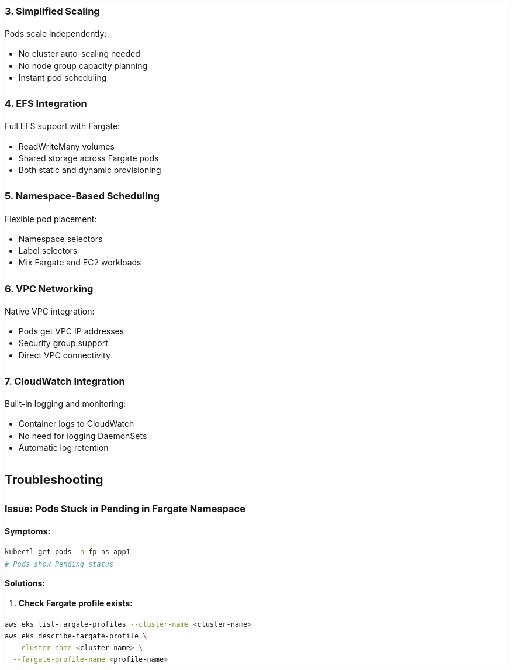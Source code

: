 ### 3. Simplified Scaling

Pods scale independently:
- No cluster auto-scaling needed
- No node group capacity planning
- Instant pod scheduling

### 4. EFS Integration

Full EFS support with Fargate:
- ReadWriteMany volumes
- Shared storage across Fargate pods
- Both static and dynamic provisioning

### 5. Namespace-Based Scheduling

Flexible pod placement:
- Namespace selectors
- Label selectors
- Mix Fargate and EC2 workloads

### 6. VPC Networking

Native VPC integration:
- Pods get VPC IP addresses
- Security group support
- Direct VPC connectivity

### 7. CloudWatch Integration

Built-in logging and monitoring:
- Container logs to CloudWatch
- No need for logging DaemonSets
- Automatic log retention

## Troubleshooting

### Issue: Pods Stuck in Pending in Fargate Namespace

**Symptoms:**
```bash
kubectl get pods -n fp-ns-app1
# Pods show Pending status
```

**Solutions:**

1. **Check Fargate profile exists:**
```bash
aws eks list-fargate-profiles --cluster-name <cluster-name>
aws eks describe-fargate-profile \
  --cluster-name <cluster-name> \
  --fargate-profile-name <profile-name>
```
